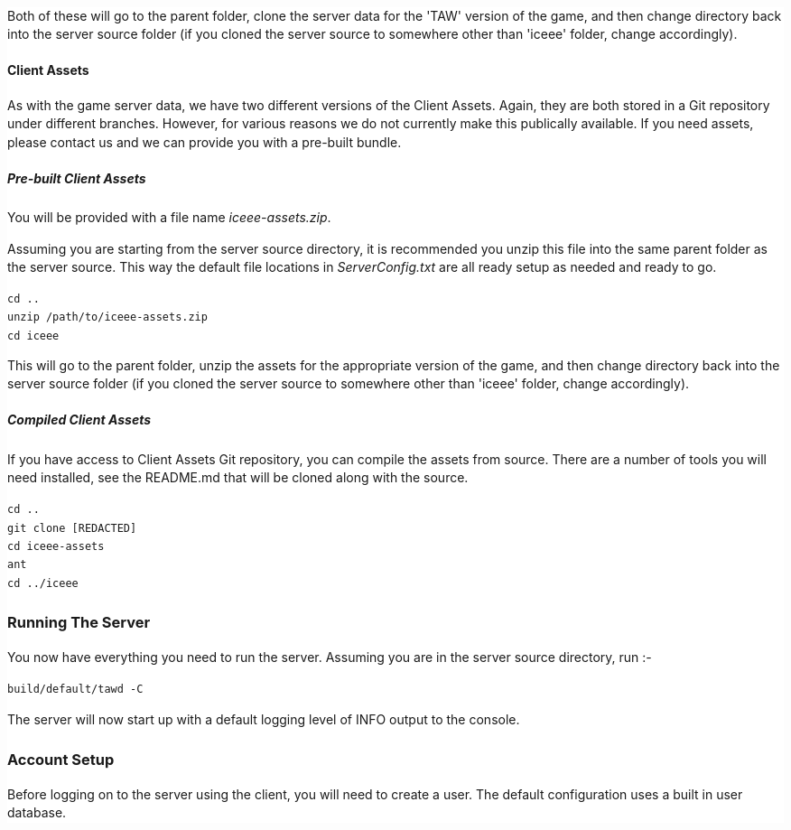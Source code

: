Both of these will go to the parent folder, clone the server data for the 'TAW' version of the game, and then change directory back into the server source folder (if you cloned the server source to somewhere other than 'iceee' folder, change accordingly).

#### Client Assets

As with the game server data, we have two different versions of the Client Assets. Again, they are both stored in a Git repository under different branches. However, for various reasons we do not currently make this publically available. If you need assets, please contact us and we can provide you with a pre-built bundle.

##### Pre-built Client Assets

You will be provided with a file name *iceee-assets.zip*.

Assuming you are starting from the server source directory, it is recommended you unzip this file into the same parent folder as the server source. This way the default file locations in *ServerConfig.txt* are all ready setup as needed and ready to go.

```
cd ..
unzip /path/to/iceee-assets.zip
cd iceee
```

This will go to the parent folder, unzip the assets for the appropriate version of the game, and then change directory back into the server source folder (if you cloned the server source to somewhere other than 'iceee' folder, change accordingly).


##### Compiled Client Assets

If you have access to Client Assets Git repository, you can compile the assets from source. There are a number of tools you will need installed, see the README.md that will be cloned along with the source.  

```
cd ..
git clone [REDACTED]
cd iceee-assets
ant
cd ../iceee   
```

### Running The Server

You now have everything you need to run the server. Assuming you are in the server source directory, run :-

```
build/default/tawd -C
```

The server will now start up with a default logging level of INFO output to the console.

### Account Setup

Before logging on to the server using the client, you will need to create a user. The default configuration uses a built in user database.
